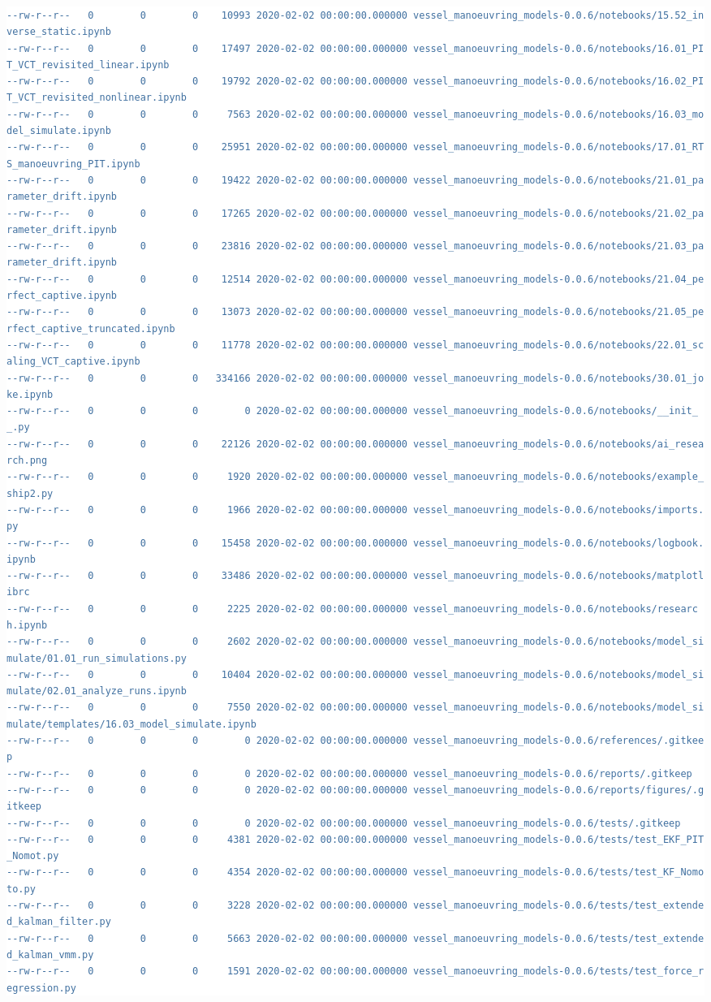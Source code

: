 ```diff
--rw-r--r--   0        0        0    10993 2020-02-02 00:00:00.000000 vessel_manoeuvring_models-0.0.6/notebooks/15.52_inverse_static.ipynb
--rw-r--r--   0        0        0    17497 2020-02-02 00:00:00.000000 vessel_manoeuvring_models-0.0.6/notebooks/16.01_PIT_VCT_revisited_linear.ipynb
--rw-r--r--   0        0        0    19792 2020-02-02 00:00:00.000000 vessel_manoeuvring_models-0.0.6/notebooks/16.02_PIT_VCT_revisited_nonlinear.ipynb
--rw-r--r--   0        0        0     7563 2020-02-02 00:00:00.000000 vessel_manoeuvring_models-0.0.6/notebooks/16.03_model_simulate.ipynb
--rw-r--r--   0        0        0    25951 2020-02-02 00:00:00.000000 vessel_manoeuvring_models-0.0.6/notebooks/17.01_RTS_manoeuvring_PIT.ipynb
--rw-r--r--   0        0        0    19422 2020-02-02 00:00:00.000000 vessel_manoeuvring_models-0.0.6/notebooks/21.01_parameter_drift.ipynb
--rw-r--r--   0        0        0    17265 2020-02-02 00:00:00.000000 vessel_manoeuvring_models-0.0.6/notebooks/21.02_parameter_drift.ipynb
--rw-r--r--   0        0        0    23816 2020-02-02 00:00:00.000000 vessel_manoeuvring_models-0.0.6/notebooks/21.03_parameter_drift.ipynb
--rw-r--r--   0        0        0    12514 2020-02-02 00:00:00.000000 vessel_manoeuvring_models-0.0.6/notebooks/21.04_perfect_captive.ipynb
--rw-r--r--   0        0        0    13073 2020-02-02 00:00:00.000000 vessel_manoeuvring_models-0.0.6/notebooks/21.05_perfect_captive_truncated.ipynb
--rw-r--r--   0        0        0    11778 2020-02-02 00:00:00.000000 vessel_manoeuvring_models-0.0.6/notebooks/22.01_scaling_VCT_captive.ipynb
--rw-r--r--   0        0        0   334166 2020-02-02 00:00:00.000000 vessel_manoeuvring_models-0.0.6/notebooks/30.01_joke.ipynb
--rw-r--r--   0        0        0        0 2020-02-02 00:00:00.000000 vessel_manoeuvring_models-0.0.6/notebooks/__init__.py
--rw-r--r--   0        0        0    22126 2020-02-02 00:00:00.000000 vessel_manoeuvring_models-0.0.6/notebooks/ai_research.png
--rw-r--r--   0        0        0     1920 2020-02-02 00:00:00.000000 vessel_manoeuvring_models-0.0.6/notebooks/example_ship2.py
--rw-r--r--   0        0        0     1966 2020-02-02 00:00:00.000000 vessel_manoeuvring_models-0.0.6/notebooks/imports.py
--rw-r--r--   0        0        0    15458 2020-02-02 00:00:00.000000 vessel_manoeuvring_models-0.0.6/notebooks/logbook.ipynb
--rw-r--r--   0        0        0    33486 2020-02-02 00:00:00.000000 vessel_manoeuvring_models-0.0.6/notebooks/matplotlibrc
--rw-r--r--   0        0        0     2225 2020-02-02 00:00:00.000000 vessel_manoeuvring_models-0.0.6/notebooks/research.ipynb
--rw-r--r--   0        0        0     2602 2020-02-02 00:00:00.000000 vessel_manoeuvring_models-0.0.6/notebooks/model_simulate/01.01_run_simulations.py
--rw-r--r--   0        0        0    10404 2020-02-02 00:00:00.000000 vessel_manoeuvring_models-0.0.6/notebooks/model_simulate/02.01_analyze_runs.ipynb
--rw-r--r--   0        0        0     7550 2020-02-02 00:00:00.000000 vessel_manoeuvring_models-0.0.6/notebooks/model_simulate/templates/16.03_model_simulate.ipynb
--rw-r--r--   0        0        0        0 2020-02-02 00:00:00.000000 vessel_manoeuvring_models-0.0.6/references/.gitkeep
--rw-r--r--   0        0        0        0 2020-02-02 00:00:00.000000 vessel_manoeuvring_models-0.0.6/reports/.gitkeep
--rw-r--r--   0        0        0        0 2020-02-02 00:00:00.000000 vessel_manoeuvring_models-0.0.6/reports/figures/.gitkeep
--rw-r--r--   0        0        0        0 2020-02-02 00:00:00.000000 vessel_manoeuvring_models-0.0.6/tests/.gitkeep
--rw-r--r--   0        0        0     4381 2020-02-02 00:00:00.000000 vessel_manoeuvring_models-0.0.6/tests/test_EKF_PIT_Nomot.py
--rw-r--r--   0        0        0     4354 2020-02-02 00:00:00.000000 vessel_manoeuvring_models-0.0.6/tests/test_KF_Nomoto.py
--rw-r--r--   0        0        0     3228 2020-02-02 00:00:00.000000 vessel_manoeuvring_models-0.0.6/tests/test_extended_kalman_filter.py
--rw-r--r--   0        0        0     5663 2020-02-02 00:00:00.000000 vessel_manoeuvring_models-0.0.6/tests/test_extended_kalman_vmm.py
--rw-r--r--   0        0        0     1591 2020-02-02 00:00:00.000000 vessel_manoeuvring_models-0.0.6/tests/test_force_regression.py
```